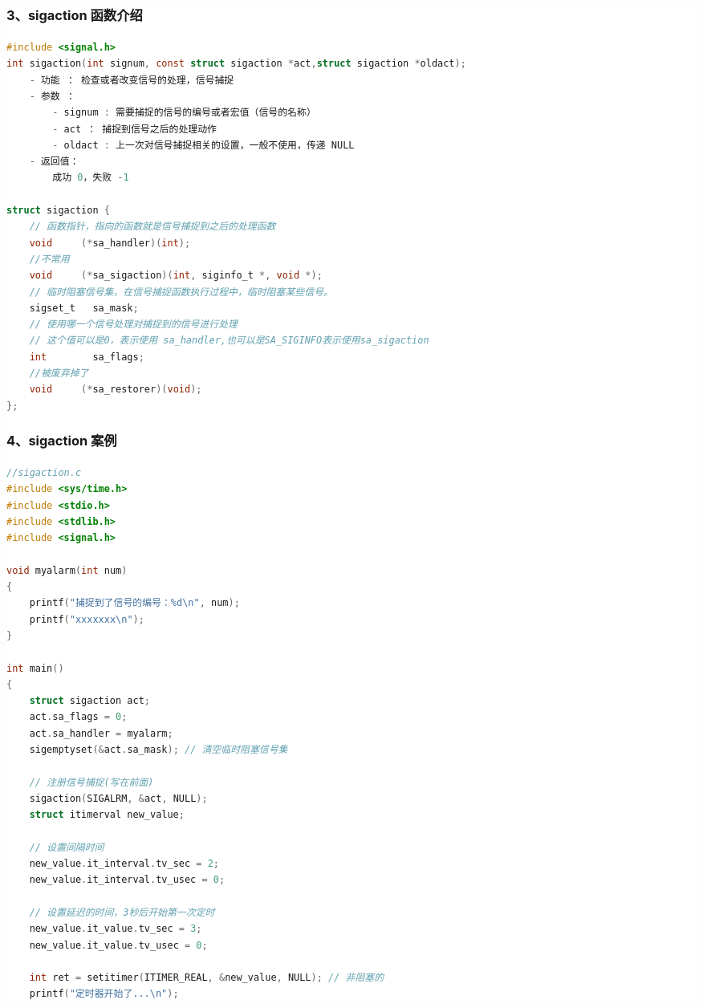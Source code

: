 ### 3、sigaction 函数介绍

```c
#include <signal.h>
int sigaction(int signum, const struct sigaction *act,struct sigaction *oldact);
    - 功能 ： 检查或者改变信号的处理，信号捕捉
    - 参数 ：
        - signum : 需要捕捉的信号的编号或者宏值（信号的名称）
        - act ： 捕捉到信号之后的处理动作
        - oldact : 上一次对信号捕捉相关的设置，一般不使用，传递 NULL
    - 返回值：
        成功 0，失败 -1
            
struct sigaction {
    // 函数指针，指向的函数就是信号捕捉到之后的处理函数
    void     (*sa_handler)(int);
    //不常用
    void     (*sa_sigaction)(int, siginfo_t *, void *);
    // 临时阻塞信号集，在信号捕捉函数执行过程中，临时阻塞某些信号。
    sigset_t   sa_mask;
    // 使用哪一个信号处理对捕捉到的信号进行处理
    // 这个值可以是0，表示使用 sa_handler,也可以是SA_SIGINFO表示使用sa_sigaction
    int        sa_flags;
    //被废弃掉了
    void     (*sa_restorer)(void);
};
```

### 4、sigaction 案例

```c
//sigaction.c
#include <sys/time.h>
#include <stdio.h>
#include <stdlib.h>
#include <signal.h>

void myalarm(int num)
{
    printf("捕捉到了信号的编号：%d\n", num);
    printf("xxxxxxx\n");
}

int main()
{
    struct sigaction act;
    act.sa_flags = 0;
    act.sa_handler = myalarm;
    sigemptyset(&act.sa_mask); // 清空临时阻塞信号集

    // 注册信号捕捉(写在前面)
    sigaction(SIGALRM, &act, NULL);
    struct itimerval new_value;

    // 设置间隔时间
    new_value.it_interval.tv_sec = 2;
    new_value.it_interval.tv_usec = 0;

    // 设置延迟的时间，3秒后开始第一次定时
    new_value.it_value.tv_sec = 3;
    new_value.it_value.tv_usec = 0;

    int ret = setitimer(ITIMER_REAL, &new_value, NULL); // 非阻塞的
    printf("定时器开始了...\n");
```